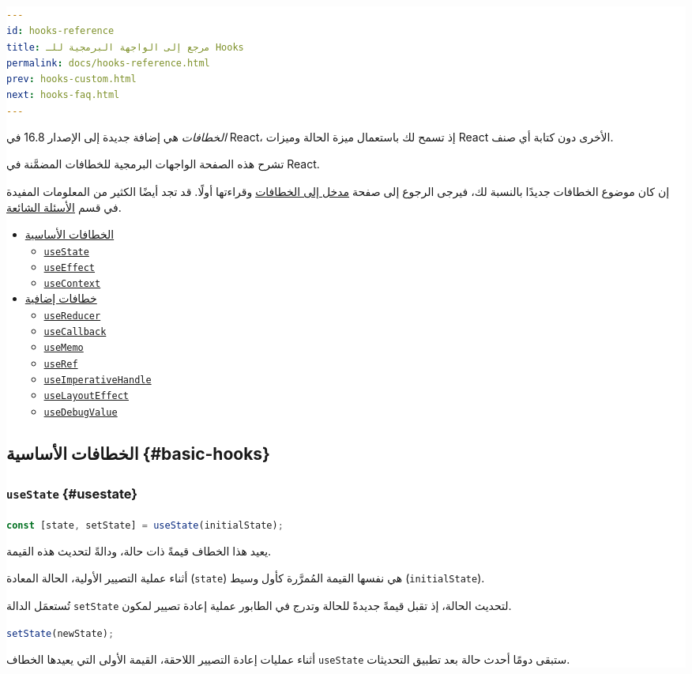 ```yaml
---
id: hooks-reference
title: مرجع إلى الواجهة البرمجية للـ Hooks
permalink: docs/hooks-reference.html
prev: hooks-custom.html
next: hooks-faq.html
---
```


*الخطافات* هي إضافة جديدة إلى الإصدار 16.8 في React، إذ تسمح لك باستعمال ميزة الحالة وميزات React الأخرى دون كتابة أي صنف.

تشرح هذه الصفحة الواجهات البرمجية للخطافات المضمَّنة في React.

إن كان موضوع الخطافات جديدًا بالنسبة لك، فيرجى الرجوع إلى صفحة [مدخل إلى الخطافات](/docs/hooks-overview.html) وقراءتها أولًا. قد تجد أيضًا الكثير من المعلومات المفيدة في قسم [الأسئلة الشائعة](/docs/hooks-faq.html).

- [الخطافات الأساسية](#basic-hooks)
  - [`useState`](#usestate)
  - [`useEffect`](#useeffect)
  - [`useContext`](#usecontext)
- [خطافات إضافية](#additional-hooks)
  - [`useReducer`](#usereducer)
  - [`useCallback`](#usecallback)
  - [`useMemo`](#usememo)
  - [`useRef`](#useref)
  - [`useImperativeHandle`](#useimperativehandle)
  - [`useLayoutEffect`](#uselayouteffect)
  - [`useDebugValue`](#usedebugvalue)

## الخطافات الأساسية {#basic-hooks}

### `useState` {#usestate}

```js
const [state, setState] = useState(initialState);
```

يعيد هذا الخطاف قيمةً ذات حالة، ودالةً لتحديث هذه القيمة.

أثناء عملية التصيير الأولية، الحالة المعادة (`state`) هي نفسها القيمة المُمرَّرة كأول وسيط (`initialState`).

تُستعمَل الدالة `setState` لتحديث الحالة، إذ تقبل قيمةً جديدةً للحالة وتدرج في الطابور عملية إعادة تصيير لمكون.

```js
setState(newState);
```

أثناء عمليات إعادة التصيير اللاحقة، القيمة الأولى التي يعيدها الخطاف `useState` ستبقى دومًا أحدث حالة بعد تطبيق التحديثات.

